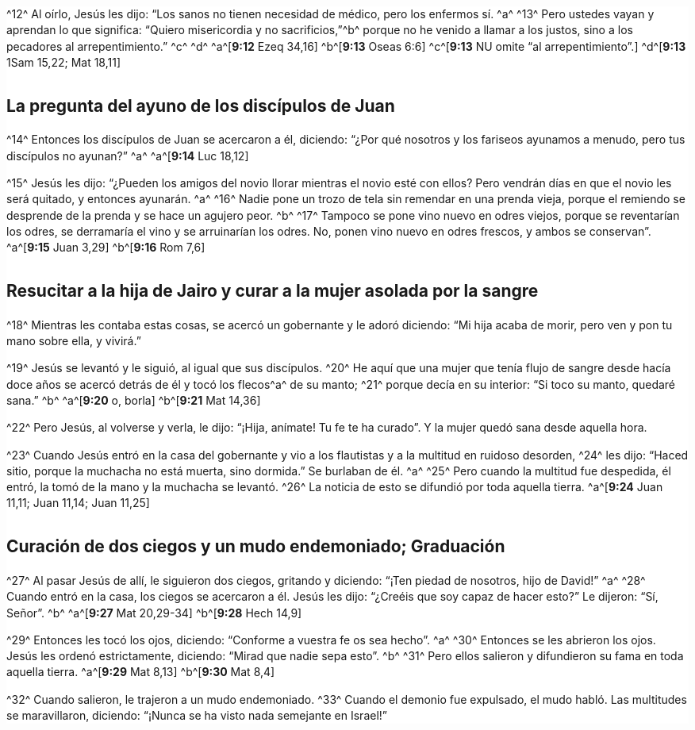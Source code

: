 ^12^ Al oírlo, Jesús les dijo: “Los sanos no tienen necesidad de médico, pero los enfermos sí. ^a^ ^13^ Pero ustedes vayan y aprendan lo que significa: “Quiero misericordia y no sacrificios,”^b^ porque no he venido a llamar a los justos, sino a los pecadores al arrepentimiento.” ^c^ ^d^
^a^[**9:12** Ezeq 34,16] ^b^[**9:13** Oseas 6:6] ^c^[**9:13** NU omite “al arrepentimiento”.] ^d^[**9:13** 1Sam 15,22; Mat 18,11]

## La pregunta del ayuno de los discípulos de Juan
^14^ Entonces los discípulos de Juan se acercaron a él, diciendo: “¿Por qué nosotros y los fariseos ayunamos a menudo, pero tus discípulos no ayunan?” ^a^
^a^[**9:14** Luc 18,12]

^15^ Jesús les dijo: “¿Pueden los amigos del novio llorar mientras el novio esté con ellos? Pero vendrán días en que el novio les será quitado, y entonces ayunarán. ^a^ ^16^ Nadie pone un trozo de tela sin remendar en una prenda vieja, porque el remiendo se desprende de la prenda y se hace un agujero peor. ^b^ ^17^ Tampoco se pone vino nuevo en odres viejos, porque se reventarían los odres, se derramaría el vino y se arruinarían los odres. No, ponen vino nuevo en odres frescos, y ambos se conservan”.
^a^[**9:15** Juan 3,29] ^b^[**9:16** Rom 7,6]

## Resucitar a la hija de Jairo y curar a la mujer asolada por la sangre
^18^ Mientras les contaba estas cosas, se acercó un gobernante y le adoró diciendo: “Mi hija acaba de morir, pero ven y pon tu mano sobre ella, y vivirá.”

^19^ Jesús se levantó y le siguió, al igual que sus discípulos. ^20^ He aquí que una mujer que tenía flujo de sangre desde hacía doce años se acercó detrás de él y tocó los flecos^a^ de su manto; ^21^ porque decía en su interior: “Si toco su manto, quedaré sana.” ^b^
^a^[**9:20** o, borla] ^b^[**9:21** Mat 14,36]

^22^ Pero Jesús, al volverse y verla, le dijo: “¡Hija, anímate! Tu fe te ha curado”. Y la mujer quedó sana desde aquella hora.

^23^ Cuando Jesús entró en la casa del gobernante y vio a los flautistas y a la multitud en ruidoso desorden, ^24^ les dijo: “Haced sitio, porque la muchacha no está muerta, sino dormida.” Se burlaban de él. ^a^ ^25^ Pero cuando la multitud fue despedida, él entró, la tomó de la mano y la muchacha se levantó. ^26^ La noticia de esto se difundió por toda aquella tierra.
^a^[**9:24** Juan 11,11; Juan 11,14; Juan 11,25]

## Curación de dos ciegos y un mudo endemoniado; Graduación
^27^ Al pasar Jesús de allí, le siguieron dos ciegos, gritando y diciendo: “¡Ten piedad de nosotros, hijo de David!” ^a^ ^28^ Cuando entró en la casa, los ciegos se acercaron a él. Jesús les dijo: “¿Creéis que soy capaz de hacer esto?” Le dijeron: “Sí, Señor”. ^b^
^a^[**9:27** Mat 20,29-34] ^b^[**9:28** Hech 14,9]

^29^ Entonces les tocó los ojos, diciendo: “Conforme a vuestra fe os sea hecho”. ^a^ ^30^ Entonces se les abrieron los ojos. Jesús les ordenó estrictamente, diciendo: “Mirad que nadie sepa esto”. ^b^ ^31^ Pero ellos salieron y difundieron su fama en toda aquella tierra.
^a^[**9:29** Mat 8,13] ^b^[**9:30** Mat 8,4]

^32^ Cuando salieron, le trajeron a un mudo endemoniado. ^33^ Cuando el demonio fue expulsado, el mudo habló. Las multitudes se maravillaron, diciendo: “¡Nunca se ha visto nada semejante en Israel!”

